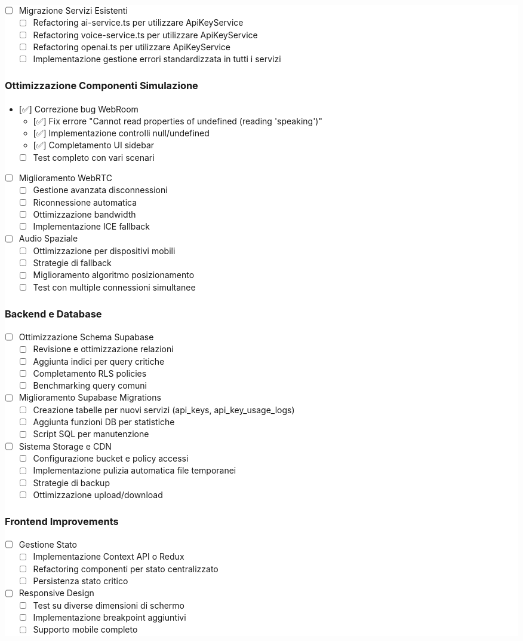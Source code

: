 - [ ] Migrazione Servizi Esistenti
  - [ ] Refactoring ai-service.ts per utilizzare ApiKeyService
  - [ ] Refactoring voice-service.ts per utilizzare ApiKeyService
  - [ ] Refactoring openai.ts per utilizzare ApiKeyService
  - [ ] Implementazione gestione errori standardizzata in tutti i servizi

### Ottimizzazione Componenti Simulazione

- [✅] Correzione bug WebRoom
  - [✅] Fix errore "Cannot read properties of undefined (reading 'speaking')"
  - [✅] Implementazione controlli null/undefined
  - [✅] Completamento UI sidebar
  - [ ] Test completo con vari scenari

- [ ] Miglioramento WebRTC
  - [ ] Gestione avanzata disconnessioni
  - [ ] Riconnessione automatica
  - [ ] Ottimizzazione bandwidth
  - [ ] Implementazione ICE fallback

- [ ] Audio Spaziale
  - [ ] Ottimizzazione per dispositivi mobili
  - [ ] Strategie di fallback
  - [ ] Miglioramento algoritmo posizionamento
  - [ ] Test con multiple connessioni simultanee

### Backend e Database

- [ ] Ottimizzazione Schema Supabase
  - [ ] Revisione e ottimizzazione relazioni
  - [ ] Aggiunta indici per query critiche
  - [ ] Completamento RLS policies
  - [ ] Benchmarking query comuni

- [ ] Miglioramento Supabase Migrations
  - [ ] Creazione tabelle per nuovi servizi (api_keys, api_key_usage_logs)
  - [ ] Aggiunta funzioni DB per statistiche
  - [ ] Script SQL per manutenzione

- [ ] Sistema Storage e CDN
  - [ ] Configurazione bucket e policy accessi
  - [ ] Implementazione pulizia automatica file temporanei
  - [ ] Strategie di backup
  - [ ] Ottimizzazione upload/download

### Frontend Improvements

- [ ] Gestione Stato
  - [ ] Implementazione Context API o Redux
  - [ ] Refactoring componenti per stato centralizzato
  - [ ] Persistenza stato critico

- [ ] Responsive Design
  - [ ] Test su diverse dimensioni di schermo
  - [ ] Implementazione breakpoint aggiuntivi
  - [ ] Supporto mobile completo
